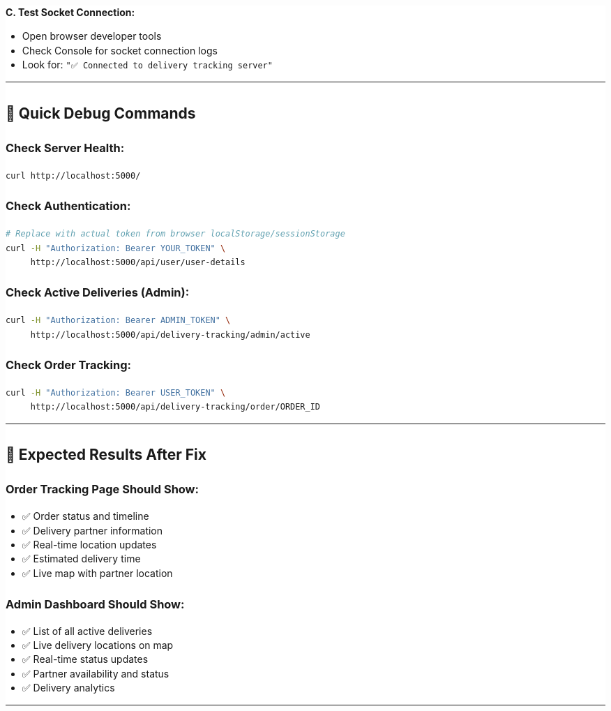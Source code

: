 **C. Test Socket Connection:**
- Open browser developer tools
- Check Console for socket connection logs
- Look for: `"✅ Connected to delivery tracking server"`

---

## 🔧 **Quick Debug Commands**

### **Check Server Health:**
```bash
curl http://localhost:5000/
```

### **Check Authentication:**
```bash
# Replace with actual token from browser localStorage/sessionStorage
curl -H "Authorization: Bearer YOUR_TOKEN" \
     http://localhost:5000/api/user/user-details
```

### **Check Active Deliveries (Admin):**
```bash
curl -H "Authorization: Bearer ADMIN_TOKEN" \
     http://localhost:5000/api/delivery-tracking/admin/active
```

### **Check Order Tracking:**
```bash
curl -H "Authorization: Bearer USER_TOKEN" \
     http://localhost:5000/api/delivery-tracking/order/ORDER_ID
```

---

## 🎯 **Expected Results After Fix**

### **Order Tracking Page Should Show:**
- ✅ Order status and timeline
- ✅ Delivery partner information
- ✅ Real-time location updates
- ✅ Estimated delivery time
- ✅ Live map with partner location

### **Admin Dashboard Should Show:**
- ✅ List of all active deliveries
- ✅ Live delivery locations on map
- ✅ Real-time status updates
- ✅ Partner availability and status
- ✅ Delivery analytics

---